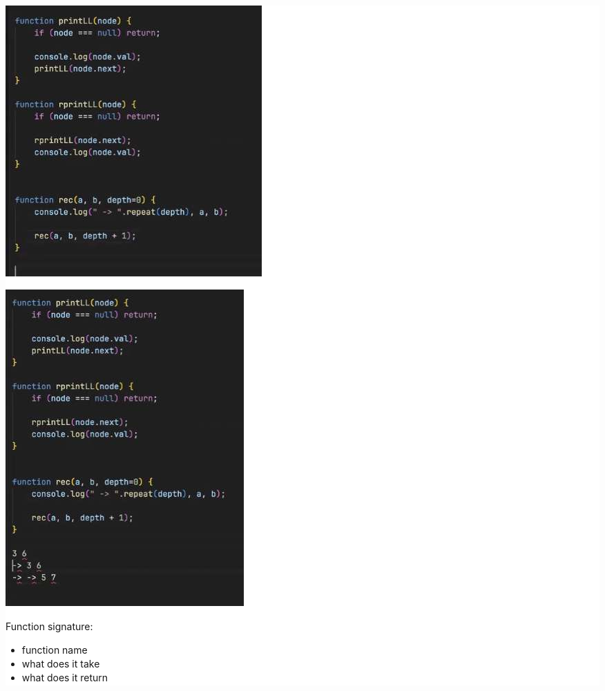 ![](../assets/image/dsa-recursion-1685484642441.jpeg)

![](../assets/image/dsa-recursion-1685484660202.jpeg)


Function signature:
- function name
- what does it take
- what does it return
